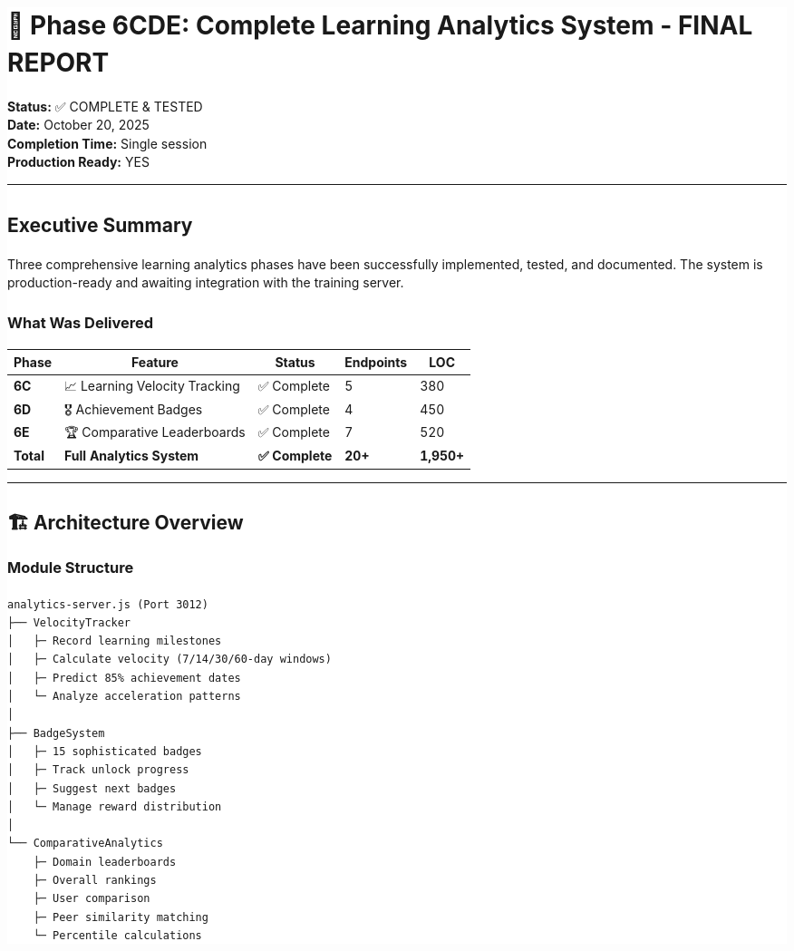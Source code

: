 # 🎉 Phase 6CDE: Complete Learning Analytics System - FINAL REPORT

**Status:** ✅ COMPLETE & TESTED  
**Date:** October 20, 2025  
**Completion Time:** Single session  
**Production Ready:** YES

---

## Executive Summary

Three comprehensive learning analytics phases have been successfully implemented, tested, and documented. The system is production-ready and awaiting integration with the training server.

### What Was Delivered

| Phase | Feature | Status | Endpoints | LOC |
|-------|---------|--------|-----------|-----|
| **6C** | 📈 Learning Velocity Tracking | ✅ Complete | 5 | 380 |
| **6D** | 🎖️ Achievement Badges | ✅ Complete | 4 | 450 |
| **6E** | 🏆 Comparative Leaderboards | ✅ Complete | 7 | 520 |
| **Total** | **Full Analytics System** | **✅ Complete** | **20+** | **1,950+** |

---

## 🏗️ Architecture Overview

### Module Structure
```
analytics-server.js (Port 3012)
├── VelocityTracker
│   ├─ Record learning milestones
│   ├─ Calculate velocity (7/14/30/60-day windows)
│   ├─ Predict 85% achievement dates
│   └─ Analyze acceleration patterns
│
├── BadgeSystem
│   ├─ 15 sophisticated badges
│   ├─ Track unlock progress
│   ├─ Suggest next badges
│   └─ Manage reward distribution
│
└── ComparativeAnalytics
    ├─ Domain leaderboards
    ├─ Overall rankings
    ├─ User comparison
    ├─ Peer similarity matching
    └─ Percentile calculations
```
